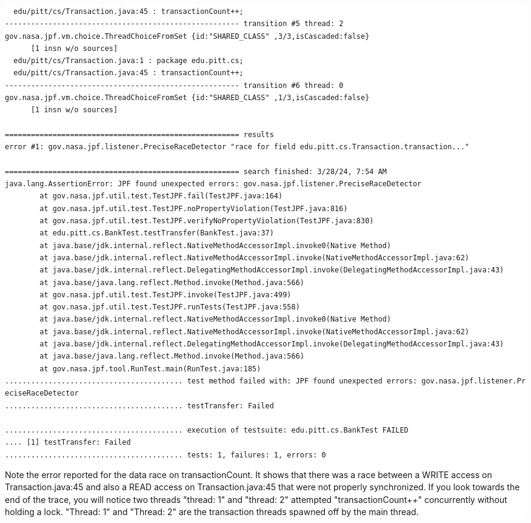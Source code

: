 ```
  edu/pitt/cs/Transaction.java:45 : transactionCount++;
------------------------------------------------------ transition #5 thread: 2
gov.nasa.jpf.vm.choice.ThreadChoiceFromSet {id:"SHARED_CLASS" ,3/3,isCascaded:false}
      [1 insn w/o sources]
  edu/pitt/cs/Transaction.java:1 : package edu.pitt.cs;
  edu/pitt/cs/Transaction.java:45 : transactionCount++;
------------------------------------------------------ transition #6 thread: 0
gov.nasa.jpf.vm.choice.ThreadChoiceFromSet {id:"SHARED_CLASS" ,1/3,isCascaded:false}
      [1 insn w/o sources]

====================================================== results
error #1: gov.nasa.jpf.listener.PreciseRaceDetector "race for field edu.pitt.cs.Transaction.transaction..."

====================================================== search finished: 3/28/24, 7:54 AM
java.lang.AssertionError: JPF found unexpected errors: gov.nasa.jpf.listener.PreciseRaceDetector
        at gov.nasa.jpf.util.test.TestJPF.fail(TestJPF.java:164)
        at gov.nasa.jpf.util.test.TestJPF.noPropertyViolation(TestJPF.java:816)
        at gov.nasa.jpf.util.test.TestJPF.verifyNoPropertyViolation(TestJPF.java:830)
        at edu.pitt.cs.BankTest.testTransfer(BankTest.java:37)
        at java.base/jdk.internal.reflect.NativeMethodAccessorImpl.invoke0(Native Method)
        at java.base/jdk.internal.reflect.NativeMethodAccessorImpl.invoke(NativeMethodAccessorImpl.java:62)
        at java.base/jdk.internal.reflect.DelegatingMethodAccessorImpl.invoke(DelegatingMethodAccessorImpl.java:43)
        at java.base/java.lang.reflect.Method.invoke(Method.java:566)
        at gov.nasa.jpf.util.test.TestJPF.invoke(TestJPF.java:499)
        at gov.nasa.jpf.util.test.TestJPF.runTests(TestJPF.java:558)
        at java.base/jdk.internal.reflect.NativeMethodAccessorImpl.invoke0(Native Method)
        at java.base/jdk.internal.reflect.NativeMethodAccessorImpl.invoke(NativeMethodAccessorImpl.java:62)
        at java.base/jdk.internal.reflect.DelegatingMethodAccessorImpl.invoke(DelegatingMethodAccessorImpl.java:43)
        at java.base/java.lang.reflect.Method.invoke(Method.java:566)
        at gov.nasa.jpf.tool.RunTest.main(RunTest.java:185)
......................................... test method failed with: JPF found unexpected errors: gov.nasa.jpf.listener.PreciseRaceDetector
......................................... testTransfer: Failed

......................................... execution of testsuite: edu.pitt.cs.BankTest FAILED
.... [1] testTransfer: Failed
......................................... tests: 1, failures: 1, errors: 0

```

Note the error reported for the data race on transactionCount.  It shows that
there was a race between a WRITE access on Transaction.java:45 and also a READ
access on Transaction.java:45 that were not properly synchronized.  If you look
towards the end of the trace, you will notice two threads "thread: 1" and
"thread: 2" attempted "transactionCount++" concurrently without holding a lock.
"Thread: 1" and "Thread: 2" are the transaction threads spawned off by the main
thread.
